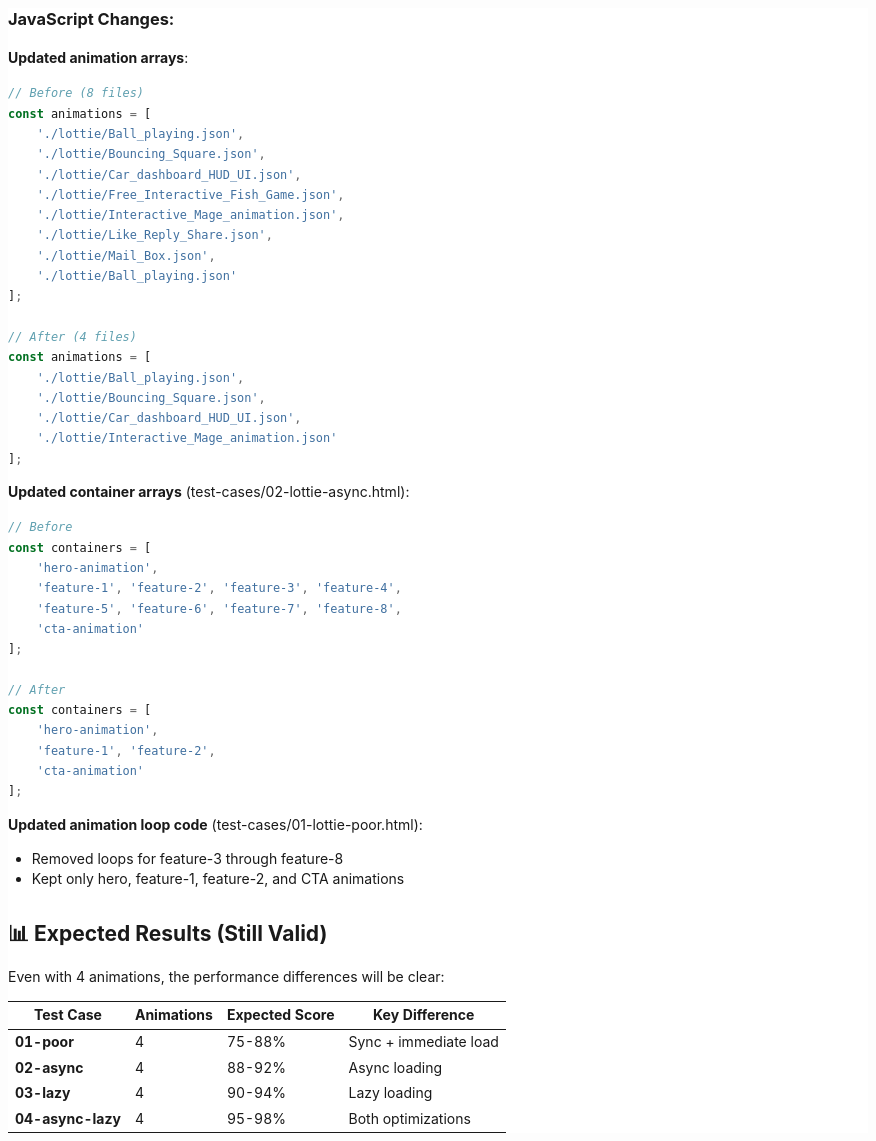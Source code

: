 ### JavaScript Changes:

**Updated animation arrays**:
```javascript
// Before (8 files)
const animations = [
    './lottie/Ball_playing.json',
    './lottie/Bouncing_Square.json',
    './lottie/Car_dashboard_HUD_UI.json',
    './lottie/Free_Interactive_Fish_Game.json',
    './lottie/Interactive_Mage_animation.json',
    './lottie/Like_Reply_Share.json',
    './lottie/Mail_Box.json',
    './lottie/Ball_playing.json'
];

// After (4 files)
const animations = [
    './lottie/Ball_playing.json',
    './lottie/Bouncing_Square.json',
    './lottie/Car_dashboard_HUD_UI.json',
    './lottie/Interactive_Mage_animation.json'
];
```

**Updated container arrays** (test-cases/02-lottie-async.html):
```javascript
// Before
const containers = [
    'hero-animation',
    'feature-1', 'feature-2', 'feature-3', 'feature-4',
    'feature-5', 'feature-6', 'feature-7', 'feature-8',
    'cta-animation'
];

// After
const containers = [
    'hero-animation',
    'feature-1', 'feature-2',
    'cta-animation'
];
```

**Updated animation loop code** (test-cases/01-lottie-poor.html):
- Removed loops for feature-3 through feature-8
- Kept only hero, feature-1, feature-2, and CTA animations

## 📊 Expected Results (Still Valid)

Even with 4 animations, the performance differences will be clear:

| Test Case | Animations | Expected Score | Key Difference |
|-----------|-----------|----------------|----------------|
| **01-poor** | 4 | 75-88% | Sync + immediate load |
| **02-async** | 4 | 88-92% | Async loading |
| **03-lazy** | 4 | 90-94% | Lazy loading |
| **04-async-lazy** | 4 | 95-98% | Both optimizations |
